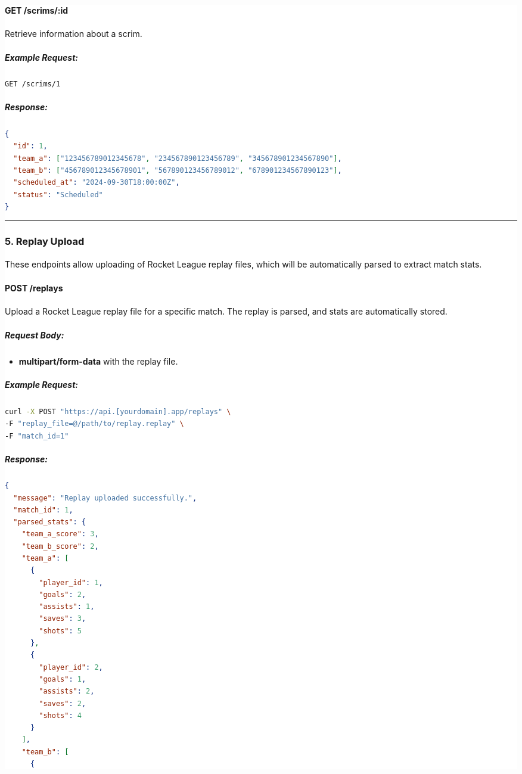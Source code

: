#### **GET /scrims/:id**
Retrieve information about a scrim.

##### **Example Request:**
```http
GET /scrims/1
```
##### **Response:**
```json
{
  "id": 1,
  "team_a": ["123456789012345678", "234567890123456789", "345678901234567890"],
  "team_b": ["456789012345678901", "567890123456789012", "678901234567890123"],
  "scheduled_at": "2024-09-30T18:00:00Z",
  "status": "Scheduled"
}
```

---

### **5. Replay Upload**

These endpoints allow uploading of Rocket League replay files, which will be automatically parsed to extract match stats.

#### **POST /replays**
Upload a Rocket League replay file for a specific match. The replay is parsed, and stats are automatically stored.

##### **Request Body:**
- **multipart/form-data** with the replay file.

##### **Example Request:**
```bash
curl -X POST "https://api.[yourdomain].app/replays" \
-F "replay_file=@/path/to/replay.replay" \
-F "match_id=1"
```

##### **Response:**
```json
{
  "message": "Replay uploaded successfully.",
  "match_id": 1,
  "parsed_stats": {
    "team_a_score": 3,
    "team_b_score": 2,
    "team_a": [
      {
        "player_id": 1,
        "goals": 2,
        "assists": 1,
        "saves": 3,
        "shots": 5
      },
      {
        "player_id": 2,
        "goals": 1,
        "assists": 2,
        "saves": 2,
        "shots": 4
      }
    ],
    "team_b": [
      {
```